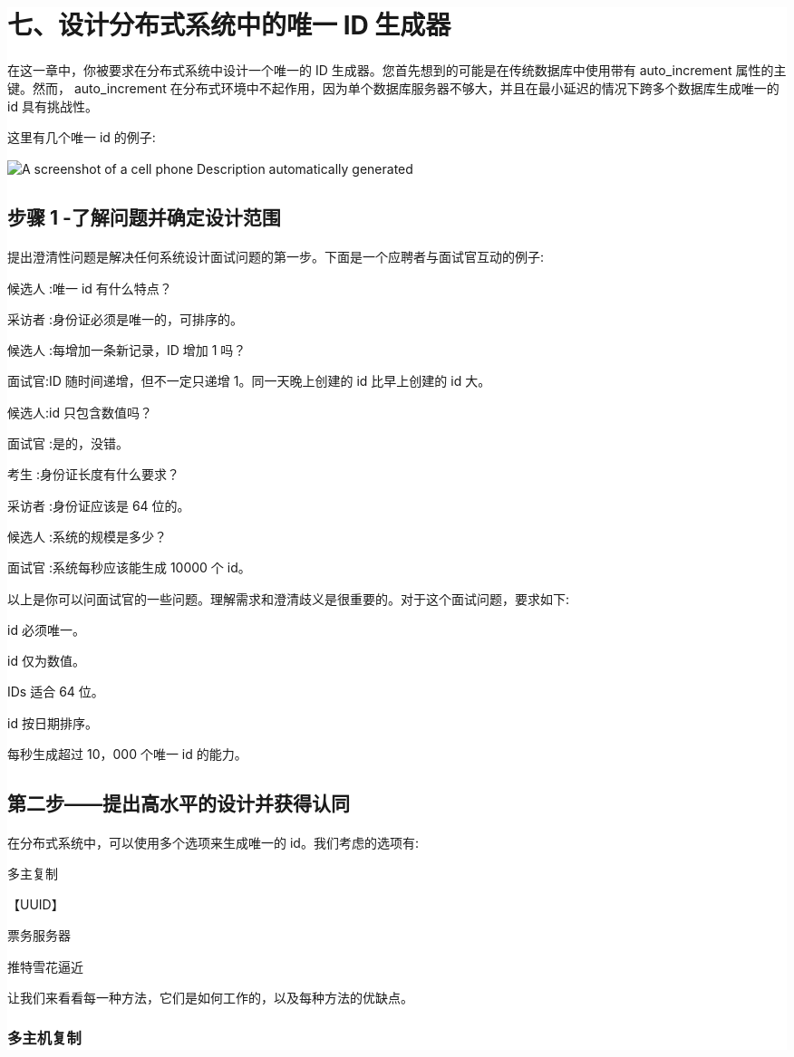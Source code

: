 # 七、设计分布式系统中的唯一 ID 生成器

在这一章中，你被要求在分布式系统中设计一个唯一的 ID 生成器。您首先想到的可能是在传统数据库中使用带有 auto_increment 属性的主键。然而， auto_increment 在分布式环境中不起作用，因为单个数据库服务器不够大，并且在最小延迟的情况下跨多个数据库生成唯一的 id 具有挑战性。

这里有几个唯一 id 的例子:

![A screenshot of a cell phone  Description automatically generated](../images/00092.jpeg)

## 步骤 1 -了解问题并确定设计范围

提出澄清性问题是解决任何系统设计面试问题的第一步。下面是一个应聘者与面试官互动的例子:

候选人 :唯一 id 有什么特点？

采访者 :身份证必须是唯一的，可排序的。

候选人 :每增加一条新记录，ID 增加 1 吗？

面试官:ID 随时间递增，但不一定只递增 1。同一天晚上创建的 id 比早上创建的 id 大。

候选人:id 只包含数值吗？

面试官 :是的，没错。

考生 :身份证长度有什么要求？

采访者 :身份证应该是 64 位的。

候选人 :系统的规模是多少？

面试官 :系统每秒应该能生成 10000 个 id。

以上是你可以问面试官的一些问题。理解需求和澄清歧义是很重要的。对于这个面试问题，要求如下:

id 必须唯一。

id 仅为数值。

IDs 适合 64 位。

id 按日期排序。

每秒生成超过 10，000 个唯一 id 的能力。

## 第二步——提出高水平的设计并获得认同

在分布式系统中，可以使用多个选项来生成唯一的 id。我们考虑的选项有:

多主复制

【UUID】

票务服务器

推特雪花逼近

让我们来看看每一种方法，它们是如何工作的，以及每种方法的优缺点。

### 多主机复制
